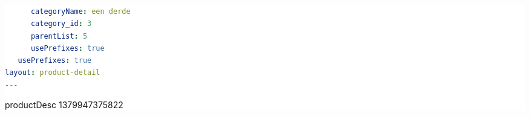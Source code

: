 ```yaml
      categoryName: een derde
      category_id: 3
      parentList: 5
      usePrefixes: true
   usePrefixes: true
layout: product-detail
---
```

productDesc 1379947375822